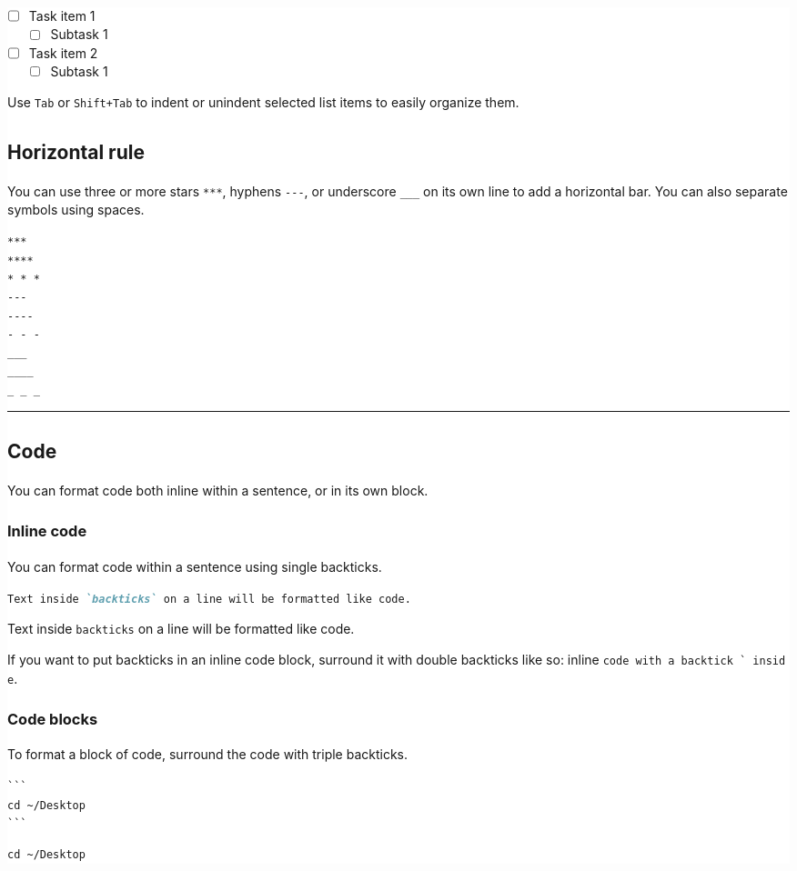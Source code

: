 - [ ] Task item 1
	- [ ] Subtask 1
- [ ] Task item 2
	- [ ] Subtask 1

Use `Tab` or `Shift+Tab` to indent or unindent selected list items to easily organize them.

## Horizontal rule

You can use three or more stars `***`, hyphens `---`, or underscore `___` on its own line to add a horizontal bar. You can also separate symbols using spaces.

```md
***
****
* * *
---
----
- - -
___
____
_ _ _
```

***

## Code

You can format code both inline within a sentence, or in its own block.

### Inline code

You can format code within a sentence using single backticks.

```md
Text inside `backticks` on a line will be formatted like code.
```

Text inside `backticks` on a line will be formatted like code.

If you want to put backticks in an inline code block, surround it with double backticks like so: inline ``code with a backtick ` inside``.

### Code blocks

To format a block of code, surround the code with triple backticks.

~~~
```
cd ~/Desktop
```
~~~

```md
cd ~/Desktop
```


[^footnote]: This is a footnote.
[^1]: This is the referenced text.
[^2]: Add 2 spaces at the start of each new line.
[^note]: Named footnotes still appear as numbers, but can make it easier to identify and link references.